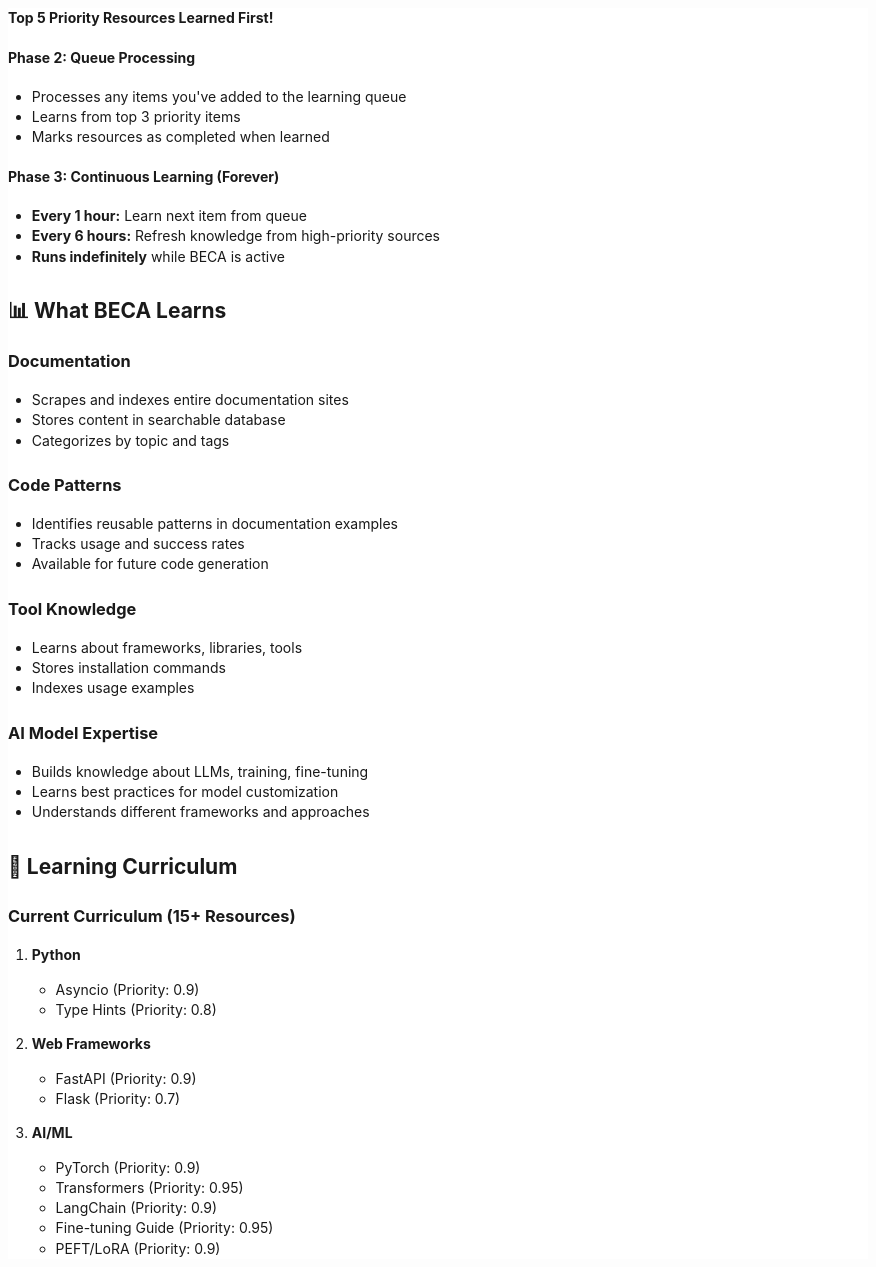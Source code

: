 **Top 5 Priority Resources Learned First!**

#### Phase 2: Queue Processing
- Processes any items you've added to the learning queue
- Learns from top 3 priority items
- Marks resources as completed when learned

#### Phase 3: Continuous Learning (Forever)
- **Every 1 hour:** Learn next item from queue
- **Every 6 hours:** Refresh knowledge from high-priority sources
- **Runs indefinitely** while BECA is active

## 📊 What BECA Learns

### Documentation
- Scrapes and indexes entire documentation sites
- Stores content in searchable database
- Categorizes by topic and tags

### Code Patterns
- Identifies reusable patterns in documentation examples
- Tracks usage and success rates
- Available for future code generation

### Tool Knowledge
- Learns about frameworks, libraries, tools
- Stores installation commands
- Indexes usage examples

### AI Model Expertise
- Builds knowledge about LLMs, training, fine-tuning
- Learns best practices for model customization
- Understands different frameworks and approaches

## 🎯 Learning Curriculum

### Current Curriculum (15+ Resources)

1. **Python**
   - Asyncio (Priority: 0.9)
   - Type Hints (Priority: 0.8)

2. **Web Frameworks**
   - FastAPI (Priority: 0.9)
   - Flask (Priority: 0.7)

3. **AI/ML**
   - PyTorch (Priority: 0.9)
   - Transformers (Priority: 0.95)
   - LangChain (Priority: 0.9)
   - Fine-tuning Guide (Priority: 0.95)
   - PEFT/LoRA (Priority: 0.9)
